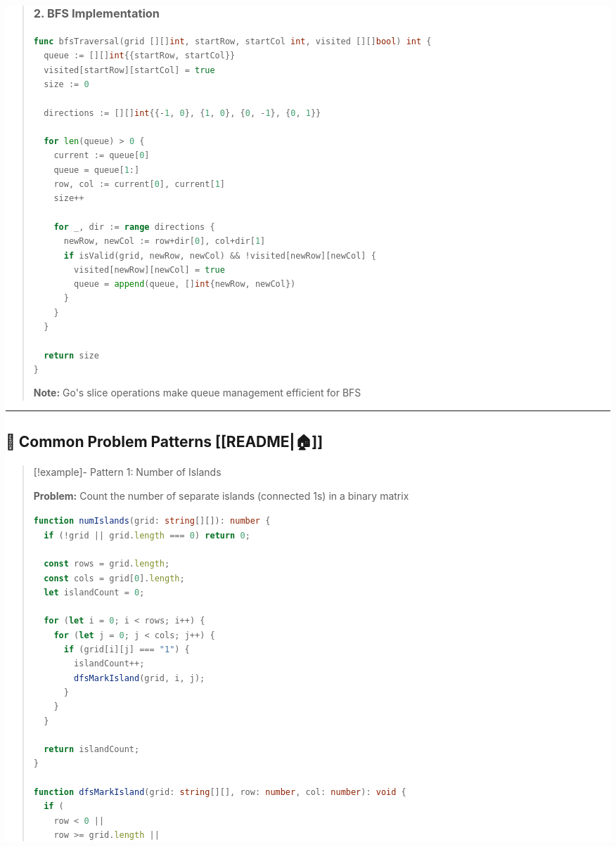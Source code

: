 >
> ### 2. BFS Implementation
>
> ```go
> func bfsTraversal(grid [][]int, startRow, startCol int, visited [][]bool) int {
>   queue := [][]int{{startRow, startCol}}
>   visited[startRow][startCol] = true
>   size := 0
>
>   directions := [][]int{{-1, 0}, {1, 0}, {0, -1}, {0, 1}}
>
>   for len(queue) > 0 {
>     current := queue[0]
>     queue = queue[1:]
>     row, col := current[0], current[1]
>     size++
>
>     for _, dir := range directions {
>       newRow, newCol := row+dir[0], col+dir[1]
>       if isValid(grid, newRow, newCol) && !visited[newRow][newCol] {
>         visited[newRow][newCol] = true
>         queue = append(queue, []int{newRow, newCol})
>       }
>     }
>   }
>
>   return size
> }
> ```
>
> **Note:** Go's slice operations make queue management efficient for BFS

---

## 🧩 Common Problem Patterns [[README|🏠]]

> [!example]- Pattern 1: Number of Islands
>
> **Problem:** Count the number of separate islands (connected 1s) in a binary matrix
>
> ```typescript
> function numIslands(grid: string[][]): number {
>   if (!grid || grid.length === 0) return 0;
>
>   const rows = grid.length;
>   const cols = grid[0].length;
>   let islandCount = 0;
>
>   for (let i = 0; i < rows; i++) {
>     for (let j = 0; j < cols; j++) {
>       if (grid[i][j] === "1") {
>         islandCount++;
>         dfsMarkIsland(grid, i, j);
>       }
>     }
>   }
>
>   return islandCount;
> }
>
> function dfsMarkIsland(grid: string[][], row: number, col: number): void {
>   if (
>     row < 0 ||
>     row >= grid.length ||